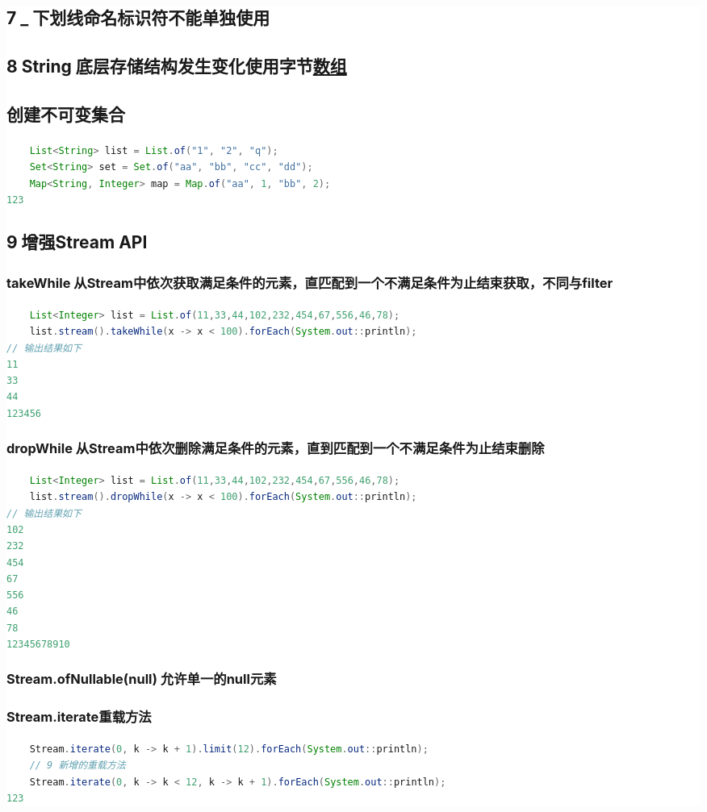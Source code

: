 ## 7 _ 下划线命名标识符不能单独使用

## 8 String 底层存储结构发生变化使用字节[数组](https://so.csdn.net/so/search?q=数组&spm=1001.2101.3001.7020)

## 创建不可变集合

```java
    List<String> list = List.of("1", "2", "q");
    Set<String> set = Set.of("aa", "bb", "cc", "dd");
    Map<String, Integer> map = Map.of("aa", 1, "bb", 2);
123
```

## 9 增强Stream API

### takeWhile 从Stream中依次获取满足条件的元素，直匹配到一个不满足条件为止结束获取，不同与filter

```java
    List<Integer> list = List.of(11,33,44,102,232,454,67,556,46,78);
    list.stream().takeWhile(x -> x < 100).forEach(System.out::println);
// 输出结果如下
11
33
44
123456
```

### dropWhile 从Stream中依次删除满足条件的元素，直到匹配到一个不满足条件为止结束删除

```java
    List<Integer> list = List.of(11,33,44,102,232,454,67,556,46,78);
    list.stream().dropWhile(x -> x < 100).forEach(System.out::println);
// 输出结果如下
102
232
454
67
556
46
78
12345678910
```

### Stream.ofNullable(null) 允许单一的null元素

### Stream.iterate重载方法

```java
    Stream.iterate(0, k -> k + 1).limit(12).forEach(System.out::println);
    // 9 新增的重载方法
    Stream.iterate(0, k -> k < 12, k -> k + 1).forEach(System.out::println);
123
```
